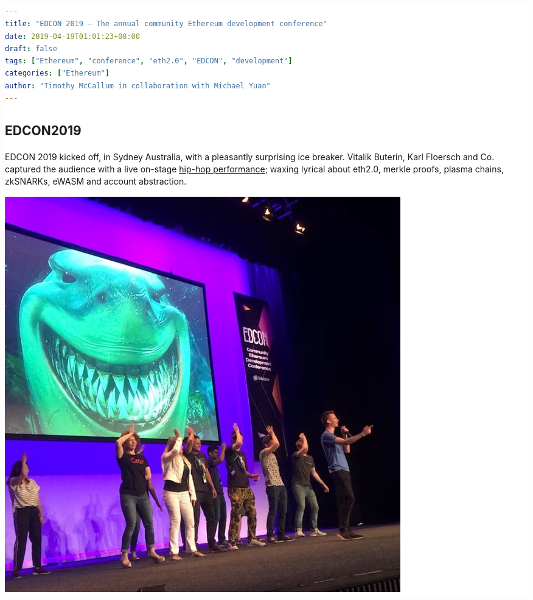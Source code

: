 ```yaml
---
title: "EDCON 2019 — The annual community Ethereum development conference"
date: 2019-04-19T01:01:23+08:00
draft: false
tags: ["Ethereum", "conference", "eth2.0", "EDCON", "development"]
categories: ["Ethereum"]
author: "Timothy McCallum in collaboration with Michael Yuan"
---
```


## EDCON2019

EDCON 2019 kicked off, in Sydney Australia, with a pleasantly surprising ice breaker. Vitalik Buterin, Karl Floersch and Co. captured the audience with a live on-stage [hip-hop performance](https://www.youtube.com/watch?v=j7MeJionPMA); waxing lyrical about eth2.0, merkle proofs, plasma chains, zkSNARKs, eWASM and account abstraction. 

![](/images/20190419-edcon-01.jpg)
